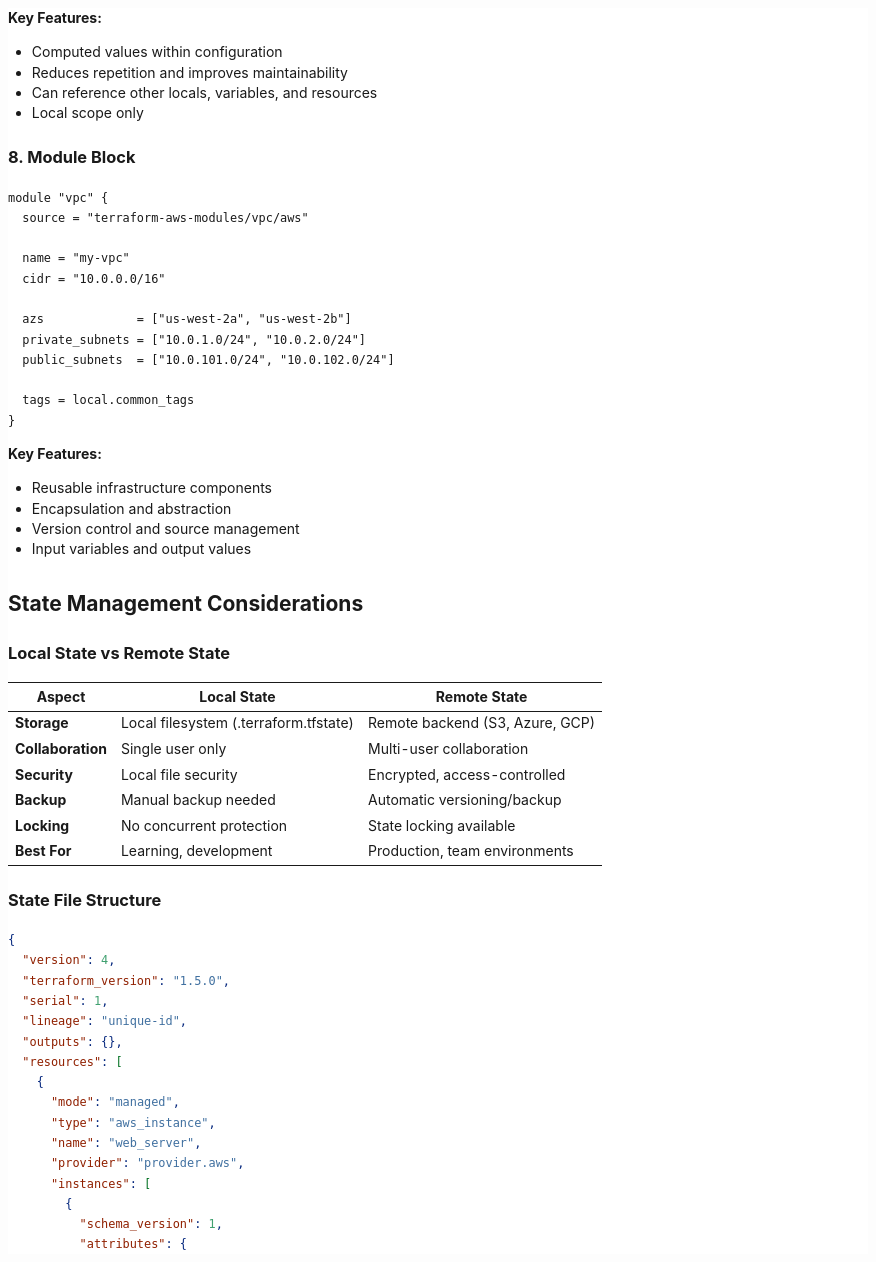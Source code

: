 **Key Features:**
- Computed values within configuration
- Reduces repetition and improves maintainability
- Can reference other locals, variables, and resources
- Local scope only

### 8. Module Block
```hcl
module "vpc" {
  source = "terraform-aws-modules/vpc/aws"
  
  name = "my-vpc"
  cidr = "10.0.0.0/16"
  
  azs             = ["us-west-2a", "us-west-2b"]
  private_subnets = ["10.0.1.0/24", "10.0.2.0/24"]
  public_subnets  = ["10.0.101.0/24", "10.0.102.0/24"]
  
  tags = local.common_tags
}
```

**Key Features:**
- Reusable infrastructure components
- Encapsulation and abstraction
- Version control and source management
- Input variables and output values

## State Management Considerations

### Local State vs Remote State

| Aspect | Local State | Remote State |
|--------|-------------|--------------|
| **Storage** | Local filesystem (.terraform.tfstate) | Remote backend (S3, Azure, GCP) |
| **Collaboration** | Single user only | Multi-user collaboration |
| **Security** | Local file security | Encrypted, access-controlled |
| **Backup** | Manual backup needed | Automatic versioning/backup |
| **Locking** | No concurrent protection | State locking available |
| **Best For** | Learning, development | Production, team environments |

### State File Structure
```json
{
  "version": 4,
  "terraform_version": "1.5.0",
  "serial": 1,
  "lineage": "unique-id",
  "outputs": {},
  "resources": [
    {
      "mode": "managed",
      "type": "aws_instance",
      "name": "web_server",
      "provider": "provider.aws",
      "instances": [
        {
          "schema_version": 1,
          "attributes": {
```